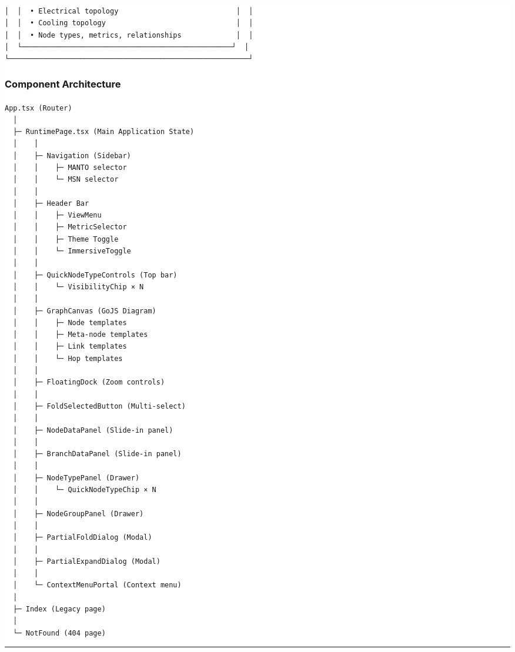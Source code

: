 ```
│  │  • Electrical topology                            │  │
│  │  • Cooling topology                               │  │
│  │  • Node types, metrics, relationships             │  │
│  └──────────────────────────────────────────────────┘  │
└─────────────────────────────────────────────────────────┘
```

### Component Architecture

```
App.tsx (Router)
  │
  ├─ RuntimePage.tsx (Main Application State)
  │    │
  │    ├─ Navigation (Sidebar)
  │    │    ├─ MANTO selector
  │    │    └─ MSN selector
  │    │
  │    ├─ Header Bar
  │    │    ├─ ViewMenu
  │    │    ├─ MetricSelector
  │    │    ├─ Theme Toggle
  │    │    └─ ImmersiveToggle
  │    │
  │    ├─ QuickNodeTypeControls (Top bar)
  │    │    └─ VisibilityChip × N
  │    │
  │    ├─ GraphCanvas (GoJS Diagram)
  │    │    ├─ Node templates
  │    │    ├─ Meta-node templates
  │    │    ├─ Link templates
  │    │    └─ Hop templates
  │    │
  │    ├─ FloatingDock (Zoom controls)
  │    │
  │    ├─ FoldSelectedButton (Multi-select)
  │    │
  │    ├─ NodeDataPanel (Slide-in panel)
  │    │
  │    ├─ BranchDataPanel (Slide-in panel)
  │    │
  │    ├─ NodeTypePanel (Drawer)
  │    │    └─ QuickNodeTypeChip × N
  │    │
  │    ├─ NodeGroupPanel (Drawer)
  │    │
  │    ├─ PartialFoldDialog (Modal)
  │    │
  │    ├─ PartialExpandDialog (Modal)
  │    │
  │    └─ ContextMenuPortal (Context menu)
  │
  ├─ Index (Legacy page)
  │
  └─ NotFound (404 page)
```

---